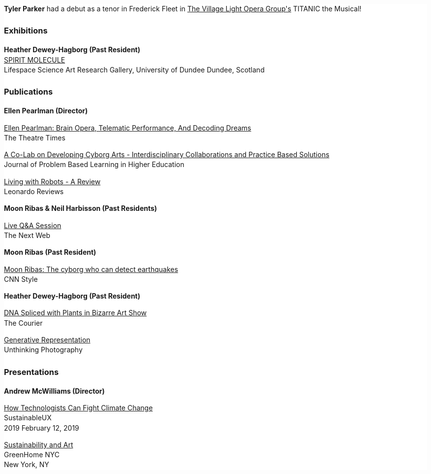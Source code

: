 **Tyler Parker** had a debut as a tenor in Frederick Fleet in [The Village Light Opera Group's](https://villagelightopera.org) TITANIC the Musical!

### Exhibitions

**Heather Dewey-Hagborg (Past Resident)**  
[SPIRIT MOLECULE](https://northeastofnorth.com/event/spirit-molecule-i/)  
Lifespace Science Art Research Gallery, University of Dundee Dundee, Scotland

### Publications

**Ellen Pearlman (Director)**

[Ellen Pearlman: Brain Opera, Telematic Performance, And Decoding Dreams](https://thetheatretimes.com/ellen-pearlman-brain-opera-telematic-performance-and-decoding-dreams/)  
The Theatre Times

[A Co-Lab on Developing Cyborg Arts - Interdisciplinary Collaborations and Practice Based Solutions](https://journals.aau.dk/index.php/pbl/article/view/1948/1915)  
Journal of Problem Based Learning in Higher Education

[Living with Robots - A Review](https://www.leonardo.info/review/2019/01/review-of-living-with-robots)  
Leonardo Reviews  

**Moon Ribas & Neil Harbisson (Past Residents)**

[Live Q&A Session](https://answers.thenextweb.com/s/moon-ribas-neil-harbisson-r5DRg3)  
The Next Web  

**Moon Ribas (Past Resident)**

[Moon Ribas: The cyborg who can detect earthquakes](https://edition.cnn.com/videos/design/2018/10/22/moon-ribas-smart-creativity-vision-style-orig.cnn)  
CNN Style  

**Heather Dewey-Hagborg (Past Resident)**

[DNA Spliced with Plants in Bizarre Art Show](https://www.thecourier.co.uk/fp/news/local/dundee/736652/dna-spliced-with-plants-in-bizarre-art-show/)  
The Courier

[Generative Representation](https://unthinking.photography/articles/generative-representation)  
Unthinking Photography

### Presentations

**Andrew McWilliams (Director)**

[How Technologists Can Fight Climate Change](https://sustainableux.com/talks/2019/how-technologists-can-fight-climate-change/)  
SustainableUX  
2019 February 12, 2019

[Sustainability and Art](http://greenhomenyc.org/blog/november-forum-recap-sustainability-and-art/)  
GreenHome NYC  
New York, NY
